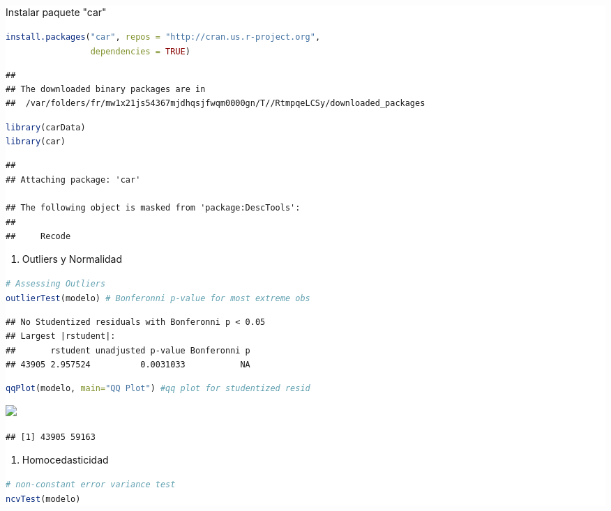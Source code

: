 Instalar paquete "car"

``` r
install.packages("car", repos = "http://cran.us.r-project.org", 
                 dependencies = TRUE)
```

    ## 
    ## The downloaded binary packages are in
    ##  /var/folders/fr/mw1x21js54367mjdhqsjfwqm0000gn/T//RtmpqeLCSy/downloaded_packages

``` r
library(carData)
library(car)
```

    ## 
    ## Attaching package: 'car'

    ## The following object is masked from 'package:DescTools':
    ## 
    ##     Recode

1.  Outliers y Normalidad

``` r
# Assessing Outliers
outlierTest(modelo) # Bonferonni p-value for most extreme obs
```

    ## No Studentized residuals with Bonferonni p < 0.05
    ## Largest |rstudent|:
    ##       rstudent unadjusted p-value Bonferonni p
    ## 43905 2.957524          0.0031033           NA

``` r
qqPlot(modelo, main="QQ Plot") #qq plot for studentized resid 
```

![](Practica9_files/figure-markdown_github/unnamed-chunk-22-1.png)

    ## [1] 43905 59163

1.  Homocedasticidad

``` r
# non-constant error variance test
ncvTest(modelo)
```
